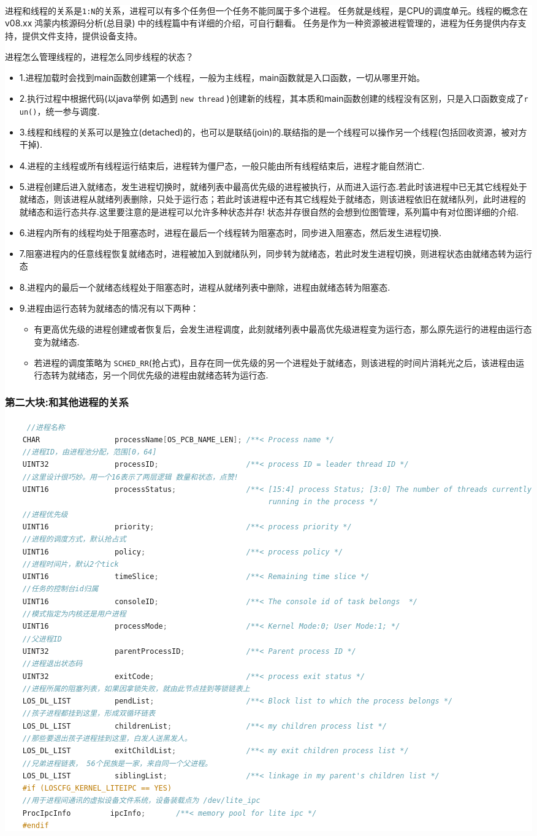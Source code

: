 进程和线程的关系是`1:N`的关系，进程可以有多个任务但一个任务不能同属于多个进程。 任务就是线程，是CPU的调度单元。线程的概念在 v08.xx 鸿蒙内核源码分析(总目录)  中的线程篇中有详细的介绍，可自行翻看。 任务是作为一种资源被进程管理的，进程为任务提供内存支持，提供文件支持，提供设备支持。

进程怎么管理线程的，进程怎么同步线程的状态？

* 1.进程加载时会找到main函数创建第一个线程，一般为主线程，main函数就是入口函数，一切从哪里开始。

* 2.执行过程中根据代码(以java举例 如遇到 `new thread` )创建新的线程，其本质和main函数创建的线程没有区别，只是入口函数变成了`run()`，统一参与调度.

* 3.线程和线程的关系可以是独立(detached)的，也可以是联结(join)的.联结指的是一个线程可以操作另一个线程(包括回收资源，被对方干掉).

* 4.进程的主线程或所有线程运行结束后，进程转为僵尸态，一般只能由所有线程结束后，进程才能自然消亡.

* 5.进程创建后进入就绪态，发生进程切换时，就绪列表中最高优先级的进程被执行，从而进入运行态.若此时该进程中已无其它线程处于就绪态，则该进程从就绪列表删除，只处于运行态；若此时该进程中还有其它线程处于就绪态，则该进程依旧在就绪队列，此时进程的就绪态和运行态共存.这里要注意的是进程可以允许多种状态并存! 状态并存很自然的会想到位图管理，系列篇中有对位图详细的介绍.

* 6.进程内所有的线程均处于阻塞态时，进程在最后一个线程转为阻塞态时，同步进入阻塞态，然后发生进程切换.

* 7.阻塞进程内的任意线程恢复就绪态时，进程被加入到就绪队列，同步转为就绪态，若此时发生进程切换，则进程状态由就绪态转为运行态

* 8.进程内的最后一个就绪态线程处于阻塞态时，进程从就绪列表中删除，进程由就绪态转为阻塞态.

* 9.进程由运行态转为就绪态的情况有以下两种：

  * 有更高优先级的进程创建或者恢复后，会发生进程调度，此刻就绪列表中最高优先级进程变为运行态，那么原先运行的进程由运行态变为就绪态.

  * 若进程的调度策略为 `SCHED_RR`(抢占式)，且存在同一优先级的另一个进程处于就绪态，则该进程的时间片消耗光之后，该进程由运行态转为就绪态，另一个同优先级的进程由就绪态转为运行态.

### 第二大块:和其他进程的关系

```c
     //进程名称
    CHAR                 processName[OS_PCB_NAME_LEN]; /**< Process name */
    //进程ID，由进程池分配，范围[0，64]
    UINT32               processID;                    /**< process ID = leader thread ID */
    //这里设计很巧妙。用一个16表示了两层逻辑 数量和状态，点赞!
    UINT16               processStatus;                /**< [15:4] process Status; [3:0] The number of threads currently
                                                            running in the process */
    //进程优先级
    UINT16               priority;                     /**< process priority */ 
    //进程的调度方式，默认抢占式
    UINT16               policy;                       /**< process policy */ 
    //进程时间片，默认2个tick
    UINT16               timeSlice;                    /**< Remaining time slice */
    //任务的控制台id归属
    UINT16               consoleID;                    /**< The console id of task belongs  */
    //模式指定为内核还是用户进程
    UINT16               processMode;                  /**< Kernel Mode:0; User Mode:1; */ 
    //父进程ID
    UINT32               parentProcessID;              /**< Parent process ID */ 
    //进程退出状态码
    UINT32               exitCode;                     /**< process exit status */ 
    //进程所属的阻塞列表，如果因拿锁失败，就由此节点挂到等锁链表上
    LOS_DL_LIST          pendList;                     /**< Block list to which the process belongs */ 
    //孩子进程都挂到这里，形成双循环链表
    LOS_DL_LIST          childrenList;                 /**< my children process list */ 
    //那些要退出孩子进程挂到这里，白发人送黑发人。
    LOS_DL_LIST          exitChildList;                /**< my exit children process list */ 
    //兄弟进程链表， 56个民族是一家，来自同一个父进程。
    LOS_DL_LIST          siblingList;                  /**< linkage in my parent's children list */ 
    #if (LOSCFG_KERNEL_LITEIPC == YES)
    //用于进程间通讯的虚拟设备文件系统，设备装载点为 /dev/lite_ipc
    ProcIpcInfo         ipcInfo;       /**< memory pool for lite ipc */ 
    #endif
```
